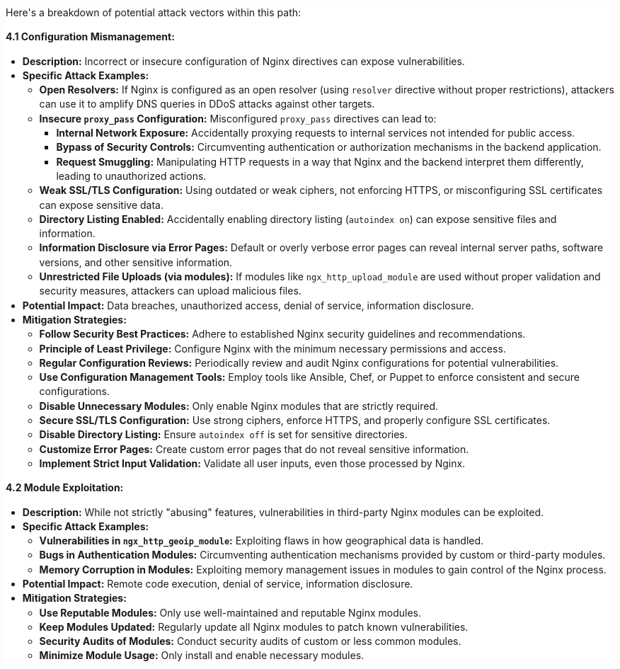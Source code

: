 Here's a breakdown of potential attack vectors within this path:

**4.1 Configuration Mismanagement:**

* **Description:** Incorrect or insecure configuration of Nginx directives can expose vulnerabilities.
* **Specific Attack Examples:**
    * **Open Resolvers:**  If Nginx is configured as an open resolver (using `resolver` directive without proper restrictions), attackers can use it to amplify DNS queries in DDoS attacks against other targets.
    * **Insecure `proxy_pass` Configuration:**  Misconfigured `proxy_pass` directives can lead to:
        * **Internal Network Exposure:**  Accidentally proxying requests to internal services not intended for public access.
        * **Bypass of Security Controls:**  Circumventing authentication or authorization mechanisms in the backend application.
        * **Request Smuggling:**  Manipulating HTTP requests in a way that Nginx and the backend interpret them differently, leading to unauthorized actions.
    * **Weak SSL/TLS Configuration:**  Using outdated or weak ciphers, not enforcing HTTPS, or misconfiguring SSL certificates can expose sensitive data.
    * **Directory Listing Enabled:**  Accidentally enabling directory listing (`autoindex on`) can expose sensitive files and information.
    * **Information Disclosure via Error Pages:**  Default or overly verbose error pages can reveal internal server paths, software versions, and other sensitive information.
    * **Unrestricted File Uploads (via modules):**  If modules like `ngx_http_upload_module` are used without proper validation and security measures, attackers can upload malicious files.
* **Potential Impact:** Data breaches, unauthorized access, denial of service, information disclosure.
* **Mitigation Strategies:**
    * **Follow Security Best Practices:** Adhere to established Nginx security guidelines and recommendations.
    * **Principle of Least Privilege:** Configure Nginx with the minimum necessary permissions and access.
    * **Regular Configuration Reviews:**  Periodically review and audit Nginx configurations for potential vulnerabilities.
    * **Use Configuration Management Tools:** Employ tools like Ansible, Chef, or Puppet to enforce consistent and secure configurations.
    * **Disable Unnecessary Modules:**  Only enable Nginx modules that are strictly required.
    * **Secure SSL/TLS Configuration:**  Use strong ciphers, enforce HTTPS, and properly configure SSL certificates.
    * **Disable Directory Listing:** Ensure `autoindex off` is set for sensitive directories.
    * **Customize Error Pages:**  Create custom error pages that do not reveal sensitive information.
    * **Implement Strict Input Validation:**  Validate all user inputs, even those processed by Nginx.

**4.2 Module Exploitation:**

* **Description:**  While not strictly "abusing" features, vulnerabilities in third-party Nginx modules can be exploited.
* **Specific Attack Examples:**
    * **Vulnerabilities in `ngx_http_geoip_module`:**  Exploiting flaws in how geographical data is handled.
    * **Bugs in Authentication Modules:**  Circumventing authentication mechanisms provided by custom or third-party modules.
    * **Memory Corruption in Modules:**  Exploiting memory management issues in modules to gain control of the Nginx process.
* **Potential Impact:** Remote code execution, denial of service, information disclosure.
* **Mitigation Strategies:**
    * **Use Reputable Modules:**  Only use well-maintained and reputable Nginx modules.
    * **Keep Modules Updated:**  Regularly update all Nginx modules to patch known vulnerabilities.
    * **Security Audits of Modules:**  Conduct security audits of custom or less common modules.
    * **Minimize Module Usage:**  Only install and enable necessary modules.
